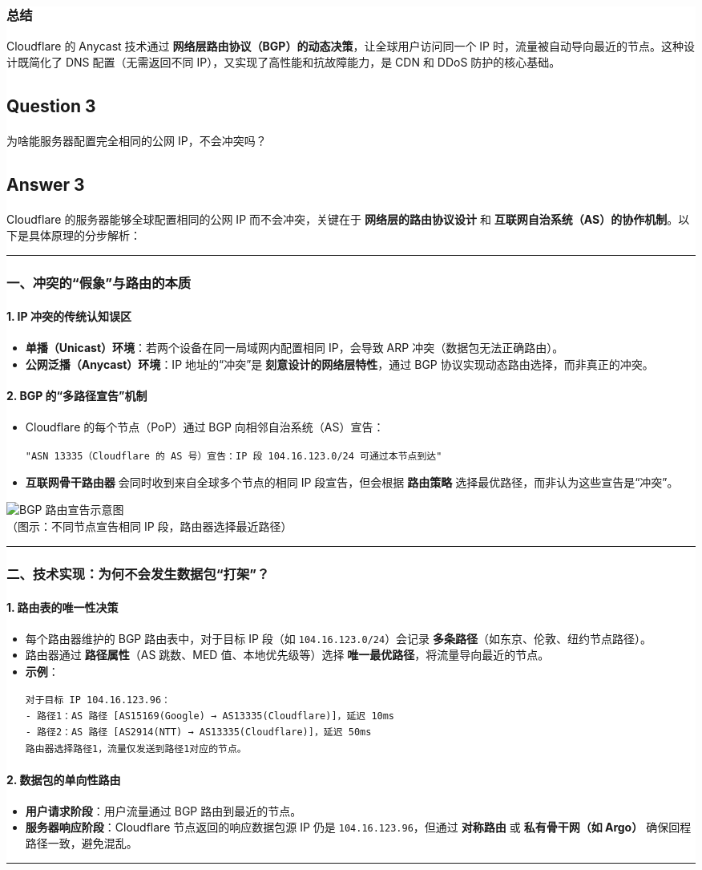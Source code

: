 
### 总结
Cloudflare 的 Anycast 技术通过 **网络层路由协议（BGP）的动态决策**，让全球用户访问同一个 IP 时，流量被自动导向最近的节点。这种设计既简化了 DNS 配置（无需返回不同 IP），又实现了高性能和抗故障能力，是 CDN 和 DDoS 防护的核心基础。

## Question 3

为啥能服务器配置完全相同的公网 IP，不会冲突吗？

## Answer 3

Cloudflare 的服务器能够全球配置相同的公网 IP 而不会冲突，关键在于 **网络层的路由协议设计** 和 **互联网自治系统（AS）的协作机制**。以下是具体原理的分步解析：

---

### 一、冲突的“假象”与路由的本质
#### 1. **IP 冲突的传统认知误区**
   - **单播（Unicast）环境**：若两个设备在同一局域网内配置相同 IP，会导致 ARP 冲突（数据包无法正确路由）。
   - **公网泛播（Anycast）环境**：IP 地址的“冲突”是 **刻意设计的网络层特性**，通过 BGP 协议实现动态路由选择，而非真正的冲突。

#### 2. **BGP 的“多路径宣告”机制**
   - Cloudflare 的每个节点（PoP）通过 BGP 向相邻自治系统（AS）宣告：
     ```text
     "ASN 13335（Cloudflare 的 AS 号）宣告：IP 段 104.16.123.0/24 可通过本节点到达"
     ```
   - **互联网骨干路由器** 会同时收到来自全球多个节点的相同 IP 段宣告，但会根据 **路由策略** 选择最优路径，而非认为这些宣告是“冲突”。

![BGP 路由宣告示意图](https://example.com/bgp-anycast-announce.png)  
（图示：不同节点宣告相同 IP 段，路由器选择最近路径）

---

### 二、技术实现：为何不会发生数据包“打架”？
#### 1. **路由表的唯一性决策**
   - 每个路由器维护的 BGP 路由表中，对于目标 IP 段（如 `104.16.123.0/24`）会记录 **多条路径**（如东京、伦敦、纽约节点路径）。
   - 路由器通过 **路径属性**（AS 跳数、MED 值、本地优先级等）选择 **唯一最优路径**，将流量导向最近的节点。
   - **示例**：
     ```text
     对于目标 IP 104.16.123.96：
     - 路径1：AS 路径 [AS15169(Google) → AS13335(Cloudflare)]，延迟 10ms
     - 路径2：AS 路径 [AS2914(NTT) → AS13335(Cloudflare)]，延迟 50ms
     路由器选择路径1，流量仅发送到路径1对应的节点。
     ```

#### 2. **数据包的单向性路由**
   - **用户请求阶段**：用户流量通过 BGP 路由到最近的节点。
   - **服务器响应阶段**：Cloudflare 节点返回的响应数据包源 IP 仍是 `104.16.123.96`，但通过 **对称路由** 或 **私有骨干网（如 Argo）** 确保回程路径一致，避免混乱。

---
